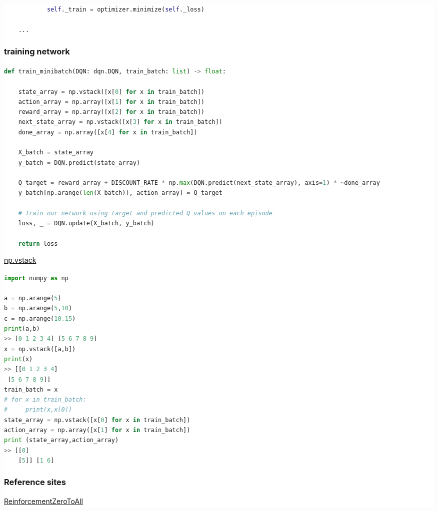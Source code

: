 ```python
            self._train = optimizer.minimize(self._loss)

    ...
```

### training network

```python
def train_minibatch(DQN: dqn.DQN, train_batch: list) -> float:

    state_array = np.vstack([x[0] for x in train_batch])
    action_array = np.array([x[1] for x in train_batch])
    reward_array = np.array([x[2] for x in train_batch])
    next_state_array = np.vstack([x[3] for x in train_batch])
    done_array = np.array([x[4] for x in train_batch])

    X_batch = state_array
    y_batch = DQN.predict(state_array)

    Q_target = reward_array + DISCOUNT_RATE * np.max(DQN.predict(next_state_array), axis=1) * ~done_array
    y_batch[np.arange(len(X_batch)), action_array] = Q_target

    # Train our network using target and predicted Q values on each episode
    loss, _ = DQN.update(X_batch, y_batch)

    return loss
```
[np.vstack](../../python_api/npvstack)  
```python
import numpy as np

a = np.arange(5)
b = np.arange(5,10)
c = np.arange(10.15)
print(a,b)
>> [0 1 2 3 4] [5 6 7 8 9]
x = np.vstack([a,b])
print(x)
>> [[0 1 2 3 4]
 [5 6 7 8 9]]
train_batch = x
# for x in train_batch:
#     print(x,x[0])
state_array = np.vstack([x[0] for x in train_batch])
action_array = np.array([x[1] for x in train_batch])
print (state_array,action_array)
>> [[0]
    [5]] [1 6]
```




### Reference sites
[ReinforcementZeroToAll](https://github.com/hunkim/ReinforcementZeroToAll)
